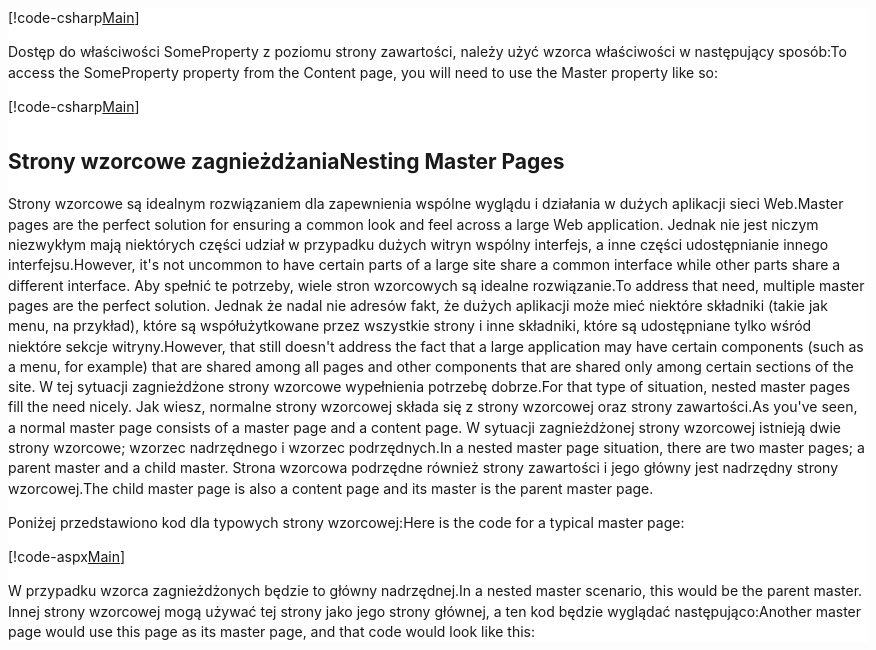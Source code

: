 [!code-csharp[Main](master-pages/samples/sample2.cs)]

<span data-ttu-id="2fce5-236">Dostęp do właściwości SomeProperty z poziomu strony zawartości, należy użyć wzorca właściwości w następujący sposób:</span><span class="sxs-lookup"><span data-stu-id="2fce5-236">To access the SomeProperty property from the Content page, you will need to use the Master property like so:</span></span>

[!code-csharp[Main](master-pages/samples/sample3.cs)]

## <a name="nesting-master-pages"></a><span data-ttu-id="2fce5-237">Strony wzorcowe zagnieżdżania</span><span class="sxs-lookup"><span data-stu-id="2fce5-237">Nesting Master Pages</span></span>

<span data-ttu-id="2fce5-238">Strony wzorcowe są idealnym rozwiązaniem dla zapewnienia wspólne wyglądu i działania w dużych aplikacji sieci Web.</span><span class="sxs-lookup"><span data-stu-id="2fce5-238">Master pages are the perfect solution for ensuring a common look and feel across a large Web application.</span></span> <span data-ttu-id="2fce5-239">Jednak nie jest niczym niezwykłym mają niektórych części udział w przypadku dużych witryn wspólny interfejs, a inne części udostępnianie innego interfejsu.</span><span class="sxs-lookup"><span data-stu-id="2fce5-239">However, it's not uncommon to have certain parts of a large site share a common interface while other parts share a different interface.</span></span> <span data-ttu-id="2fce5-240">Aby spełnić te potrzeby, wiele stron wzorcowych są idealne rozwiązanie.</span><span class="sxs-lookup"><span data-stu-id="2fce5-240">To address that need, multiple master pages are the perfect solution.</span></span> <span data-ttu-id="2fce5-241">Jednak że nadal nie adresów fakt, że dużych aplikacji może mieć niektóre składniki (takie jak menu, na przykład), które są współużytkowane przez wszystkie strony i inne składniki, które są udostępniane tylko wśród niektóre sekcje witryny.</span><span class="sxs-lookup"><span data-stu-id="2fce5-241">However, that still doesn't address the fact that a large application may have certain components (such as a menu, for example) that are shared among all pages and other components that are shared only among certain sections of the site.</span></span> <span data-ttu-id="2fce5-242">W tej sytuacji zagnieżdżone strony wzorcowe wypełnienia potrzebę dobrze.</span><span class="sxs-lookup"><span data-stu-id="2fce5-242">For that type of situation, nested master pages fill the need nicely.</span></span> <span data-ttu-id="2fce5-243">Jak wiesz, normalne strony wzorcowej składa się z strony wzorcowej oraz strony zawartości.</span><span class="sxs-lookup"><span data-stu-id="2fce5-243">As you've seen, a normal master page consists of a master page and a content page.</span></span> <span data-ttu-id="2fce5-244">W sytuacji zagnieżdżonej strony wzorcowej istnieją dwie strony wzorcowe; wzorzec nadrzędnego i wzorzec podrzędnych.</span><span class="sxs-lookup"><span data-stu-id="2fce5-244">In a nested master page situation, there are two master pages; a parent master and a child master.</span></span> <span data-ttu-id="2fce5-245">Strona wzorcowa podrzędne również strony zawartości i jego główny jest nadrzędny strony wzorcowej.</span><span class="sxs-lookup"><span data-stu-id="2fce5-245">The child master page is also a content page and its master is the parent master page.</span></span>

<span data-ttu-id="2fce5-246">Poniżej przedstawiono kod dla typowych strony wzorcowej:</span><span class="sxs-lookup"><span data-stu-id="2fce5-246">Here is the code for a typical master page:</span></span>

[!code-aspx[Main](master-pages/samples/sample4.aspx)]

<span data-ttu-id="2fce5-247">W przypadku wzorca zagnieżdżonych będzie to główny nadrzędnej.</span><span class="sxs-lookup"><span data-stu-id="2fce5-247">In a nested master scenario, this would be the parent master.</span></span> <span data-ttu-id="2fce5-248">Innej strony wzorcowej mogą używać tej strony jako jego strony głównej, a ten kod będzie wyglądać następująco:</span><span class="sxs-lookup"><span data-stu-id="2fce5-248">Another master page would use this page as its master page, and that code would look like this:</span></span>
